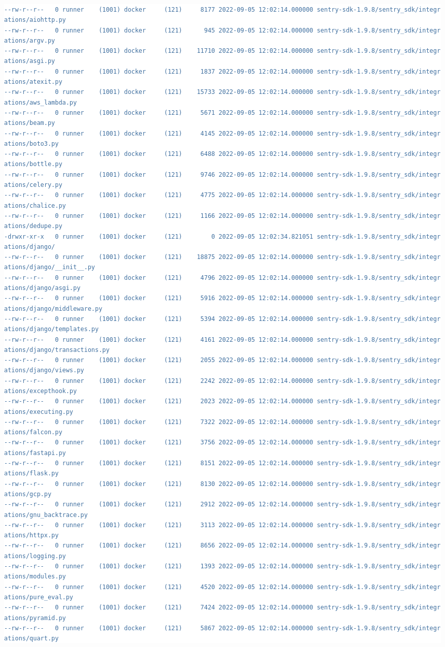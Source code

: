 ```diff
--rw-r--r--   0 runner    (1001) docker     (121)     8177 2022-09-05 12:02:14.000000 sentry-sdk-1.9.8/sentry_sdk/integrations/aiohttp.py
--rw-r--r--   0 runner    (1001) docker     (121)      945 2022-09-05 12:02:14.000000 sentry-sdk-1.9.8/sentry_sdk/integrations/argv.py
--rw-r--r--   0 runner    (1001) docker     (121)    11710 2022-09-05 12:02:14.000000 sentry-sdk-1.9.8/sentry_sdk/integrations/asgi.py
--rw-r--r--   0 runner    (1001) docker     (121)     1837 2022-09-05 12:02:14.000000 sentry-sdk-1.9.8/sentry_sdk/integrations/atexit.py
--rw-r--r--   0 runner    (1001) docker     (121)    15733 2022-09-05 12:02:14.000000 sentry-sdk-1.9.8/sentry_sdk/integrations/aws_lambda.py
--rw-r--r--   0 runner    (1001) docker     (121)     5671 2022-09-05 12:02:14.000000 sentry-sdk-1.9.8/sentry_sdk/integrations/beam.py
--rw-r--r--   0 runner    (1001) docker     (121)     4145 2022-09-05 12:02:14.000000 sentry-sdk-1.9.8/sentry_sdk/integrations/boto3.py
--rw-r--r--   0 runner    (1001) docker     (121)     6488 2022-09-05 12:02:14.000000 sentry-sdk-1.9.8/sentry_sdk/integrations/bottle.py
--rw-r--r--   0 runner    (1001) docker     (121)     9746 2022-09-05 12:02:14.000000 sentry-sdk-1.9.8/sentry_sdk/integrations/celery.py
--rw-r--r--   0 runner    (1001) docker     (121)     4775 2022-09-05 12:02:14.000000 sentry-sdk-1.9.8/sentry_sdk/integrations/chalice.py
--rw-r--r--   0 runner    (1001) docker     (121)     1166 2022-09-05 12:02:14.000000 sentry-sdk-1.9.8/sentry_sdk/integrations/dedupe.py
-drwxr-xr-x   0 runner    (1001) docker     (121)        0 2022-09-05 12:02:34.821051 sentry-sdk-1.9.8/sentry_sdk/integrations/django/
--rw-r--r--   0 runner    (1001) docker     (121)    18875 2022-09-05 12:02:14.000000 sentry-sdk-1.9.8/sentry_sdk/integrations/django/__init__.py
--rw-r--r--   0 runner    (1001) docker     (121)     4796 2022-09-05 12:02:14.000000 sentry-sdk-1.9.8/sentry_sdk/integrations/django/asgi.py
--rw-r--r--   0 runner    (1001) docker     (121)     5916 2022-09-05 12:02:14.000000 sentry-sdk-1.9.8/sentry_sdk/integrations/django/middleware.py
--rw-r--r--   0 runner    (1001) docker     (121)     5394 2022-09-05 12:02:14.000000 sentry-sdk-1.9.8/sentry_sdk/integrations/django/templates.py
--rw-r--r--   0 runner    (1001) docker     (121)     4161 2022-09-05 12:02:14.000000 sentry-sdk-1.9.8/sentry_sdk/integrations/django/transactions.py
--rw-r--r--   0 runner    (1001) docker     (121)     2055 2022-09-05 12:02:14.000000 sentry-sdk-1.9.8/sentry_sdk/integrations/django/views.py
--rw-r--r--   0 runner    (1001) docker     (121)     2242 2022-09-05 12:02:14.000000 sentry-sdk-1.9.8/sentry_sdk/integrations/excepthook.py
--rw-r--r--   0 runner    (1001) docker     (121)     2023 2022-09-05 12:02:14.000000 sentry-sdk-1.9.8/sentry_sdk/integrations/executing.py
--rw-r--r--   0 runner    (1001) docker     (121)     7322 2022-09-05 12:02:14.000000 sentry-sdk-1.9.8/sentry_sdk/integrations/falcon.py
--rw-r--r--   0 runner    (1001) docker     (121)     3756 2022-09-05 12:02:14.000000 sentry-sdk-1.9.8/sentry_sdk/integrations/fastapi.py
--rw-r--r--   0 runner    (1001) docker     (121)     8151 2022-09-05 12:02:14.000000 sentry-sdk-1.9.8/sentry_sdk/integrations/flask.py
--rw-r--r--   0 runner    (1001) docker     (121)     8130 2022-09-05 12:02:14.000000 sentry-sdk-1.9.8/sentry_sdk/integrations/gcp.py
--rw-r--r--   0 runner    (1001) docker     (121)     2912 2022-09-05 12:02:14.000000 sentry-sdk-1.9.8/sentry_sdk/integrations/gnu_backtrace.py
--rw-r--r--   0 runner    (1001) docker     (121)     3113 2022-09-05 12:02:14.000000 sentry-sdk-1.9.8/sentry_sdk/integrations/httpx.py
--rw-r--r--   0 runner    (1001) docker     (121)     8656 2022-09-05 12:02:14.000000 sentry-sdk-1.9.8/sentry_sdk/integrations/logging.py
--rw-r--r--   0 runner    (1001) docker     (121)     1393 2022-09-05 12:02:14.000000 sentry-sdk-1.9.8/sentry_sdk/integrations/modules.py
--rw-r--r--   0 runner    (1001) docker     (121)     4520 2022-09-05 12:02:14.000000 sentry-sdk-1.9.8/sentry_sdk/integrations/pure_eval.py
--rw-r--r--   0 runner    (1001) docker     (121)     7424 2022-09-05 12:02:14.000000 sentry-sdk-1.9.8/sentry_sdk/integrations/pyramid.py
--rw-r--r--   0 runner    (1001) docker     (121)     5867 2022-09-05 12:02:14.000000 sentry-sdk-1.9.8/sentry_sdk/integrations/quart.py
```